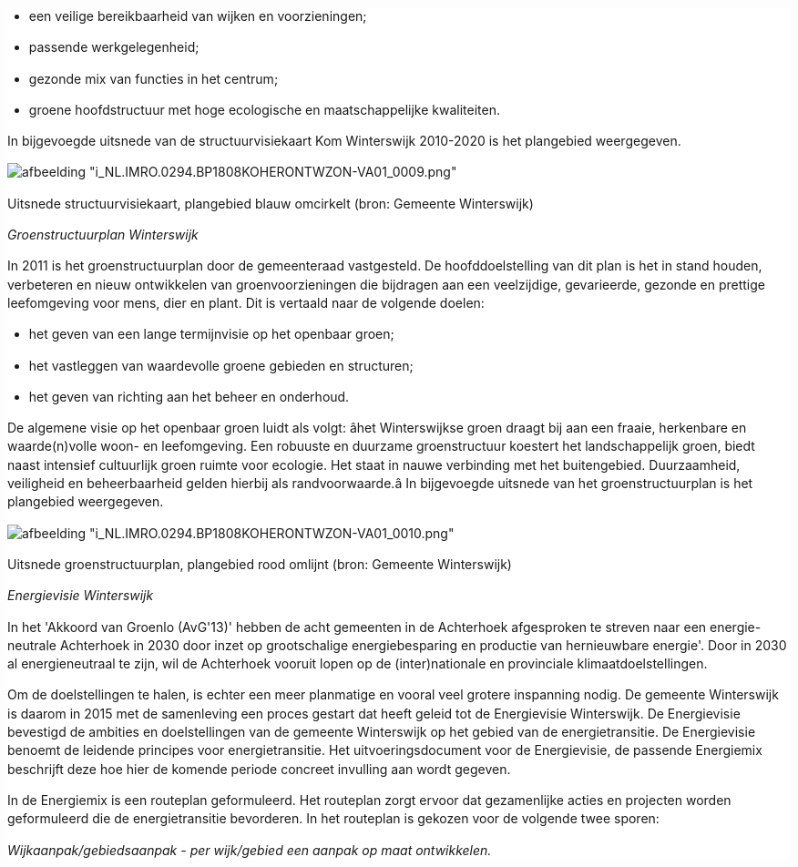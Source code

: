 * een veilige bereikbaarheid van wijken en voorzieningen;

* passende werkgelegenheid;

* gezonde mix van functies in het centrum;

* groene hoofdstructuur met hoge ecologische en maatschappelijke kwaliteiten.

In bijgevoegde uitsnede van de structuurvisiekaart Kom Winterswijk 2010\-2020 is het plangebied weergegeven.

![afbeelding "i_NL.IMRO.0294.BP1808KOHERONTWZON-VA01_0009.png"](i_NL.IMRO.0294.BP1808KOHERONTWZON-VA01_0009.png)

Uitsnede structuurvisiekaart, plangebied blauw omcirkelt (bron: Gemeente Winterswijk)

*Groenstructuurplan Winterswijk*

In 2011 is het groenstructuurplan door de gemeenteraad vastgesteld. De hoofddoelstelling van dit plan is het in stand houden, verbeteren en nieuw ontwikkelen van groenvoorzieningen die bijdragen aan een veelzijdige, gevarieerde, gezonde en prettige leefomgeving voor mens, dier en plant. Dit is vertaald naar de volgende doelen:

* het geven van een lange termijnvisie op het openbaar groen;

* het vastleggen van waardevolle groene gebieden en structuren;

* het geven van richting aan het beheer en onderhoud.

De algemene visie op het openbaar groen luidt als volgt: âhet Winterswijkse groen draagt bij aan een fraaie, herkenbare en waarde(n)volle woon\- en leefomgeving. Een robuuste en duurzame groenstructuur koestert het landschappelijk groen, biedt naast intensief cultuurlijk groen ruimte voor ecologie. Het staat in nauwe verbinding met het buitengebied. Duurzaamheid, veiligheid en beheerbaarheid gelden hierbij als randvoorwaarde.â In bijgevoegde uitsnede van het groenstructuurplan is het plangebied weergegeven.

![afbeelding "i_NL.IMRO.0294.BP1808KOHERONTWZON-VA01_0010.png"](i_NL.IMRO.0294.BP1808KOHERONTWZON-VA01_0010.png)

Uitsnede groenstructuurplan, plangebied rood omlijnt (bron: Gemeente Winterswijk)

*Energievisie Winterswijk*

In het 'Akkoord van Groenlo (AvG'13\)' hebben de acht gemeenten in de Achterhoek afgesproken te streven naar een energie\-neutrale Achterhoek in 2030 door inzet op grootschalige energiebesparing en productie van hernieuwbare energie'. Door in 2030 al energieneutraal te zijn, wil de Achterhoek vooruit lopen op de (inter)nationale en provinciale klimaatdoelstellingen.

Om de doelstellingen te halen, is echter een meer planmatige en vooral veel grotere inspanning nodig. De gemeente Winterswijk is daarom in 2015 met de samenleving een proces gestart dat heeft geleid tot de Energievisie Winterswijk. De Energievisie bevestigd de ambities en doelstellingen van de gemeente Winterswijk op het gebied van de energietransitie. De Energievisie benoemt de leidende principes voor energietransitie. Het uitvoeringsdocument voor de Energievisie, de passende Energiemix beschrijft deze hoe hier de komende periode concreet invulling aan wordt gegeven.

In de Energiemix is een routeplan geformuleerd. Het routeplan zorgt ervoor dat gezamenlijke acties en projecten worden geformuleerd die de energietransitie bevorderen. In het routeplan is gekozen voor de volgende twee sporen:

*Wijkaanpak/gebiedsaanpak \- per wijk/gebied een aanpak op maat ontwikkelen.*
